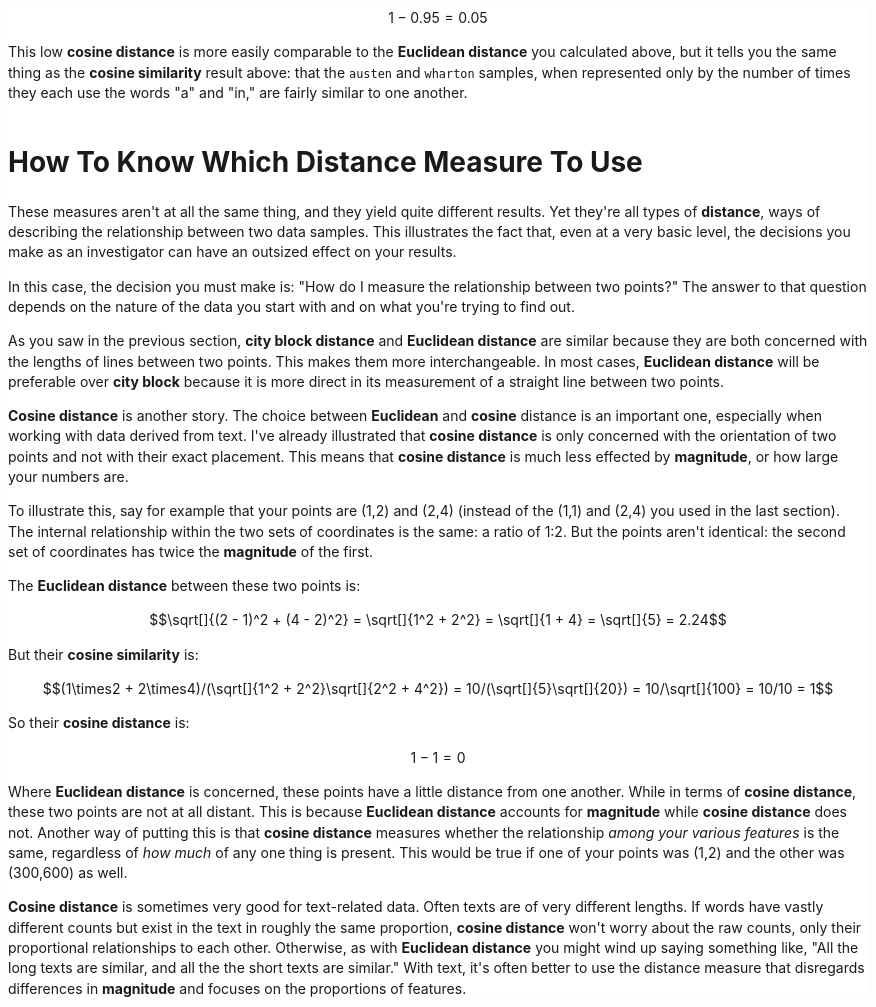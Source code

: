 $$1 - 0.95 = 0.05$$

This low **cosine distance** is more easily comparable to the **Euclidean distance** you calculated above, but it tells you the same thing as the **cosine similarity** result above: that the `austen` and `wharton` samples, when represented only by the number of times they each use the words "a" and "in," are fairly similar to one another.

# How To Know Which Distance Measure To Use

These measures aren't at all the same thing, and they yield quite different results. Yet they're all types of **distance**, ways of describing the relationship between two data samples. This illustrates the fact that, even at a very basic level, the decisions you make as an investigator can have an outsized effect on your results.

In this case, the decision you must make is: "How do I measure the relationship between two points?" The answer to that question depends on the nature of the data you start with and on what you're trying to find out.

As you saw in the previous section, **city block distance** and **Euclidean distance** are similar because they are both concerned with the lengths of lines between two points. This makes them more interchangeable. In most cases, **Euclidean distance** will be preferable over **city block** because it is more direct in its measurement of a straight line between two points.

**Cosine distance** is another story. The choice between **Euclidean** and **cosine** distance is an important one, especially when working with data derived from text. I've already illustrated that **cosine distance** is only concerned with the orientation of two points and not with their exact placement. This means that **cosine distance** is much less effected by **magnitude**, or how large your numbers are.

To illustrate this, say for example that your points are (1,2) and (2,4) (instead of the (1,1) and (2,4) you used in the last section). The internal relationship within the two sets of coordinates is the same: a ratio of 1:2. But the points aren't identical: the second set of coordinates has twice the **magnitude** of the first.

The **Euclidean distance** between these two points is:

$$\sqrt[]{(2 - 1)^2 + (4 - 2)^2} = \sqrt[]{1^2 + 2^2} = \sqrt[]{1 + 4} = \sqrt[]{5} = 2.24$$

But their **cosine similarity** is:

$$(1\times2 + 2\times4)/(\sqrt[]{1^2 + 2^2}\sqrt[]{2^2 + 4^2}) = 10/(\sqrt[]{5}\sqrt[]{20}) = 10/\sqrt[]{100} = 10/10 = 1$$

So their **cosine distance** is:

$$1 - 1 = 0$$

Where **Euclidean distance** is concerned, these points have a little distance from one another. While in terms of **cosine distance**, these two points are not at all distant. This is because **Euclidean distance** accounts for **magnitude** while **cosine distance** does not. Another way of putting this is that **cosine distance** measures whether the relationship *among your various features* is the same, regardless of *how much* of any one thing is present. This would be true if one of your points was (1,2) and the other was (300,600) as well.

**Cosine distance** is sometimes very good for text-related data. Often texts are of very different lengths. If words have vastly different counts but exist in the text in roughly the same proportion, **cosine distance** won't worry about the raw counts, only their proportional relationships to each other. Otherwise, as with **Euclidean distance** you might wind up saying something like, "All the long texts are similar, and all the the short texts are similar." With text, it's often better to use the distance measure that disregards differences in **magnitude** and focuses on the proportions of features.
